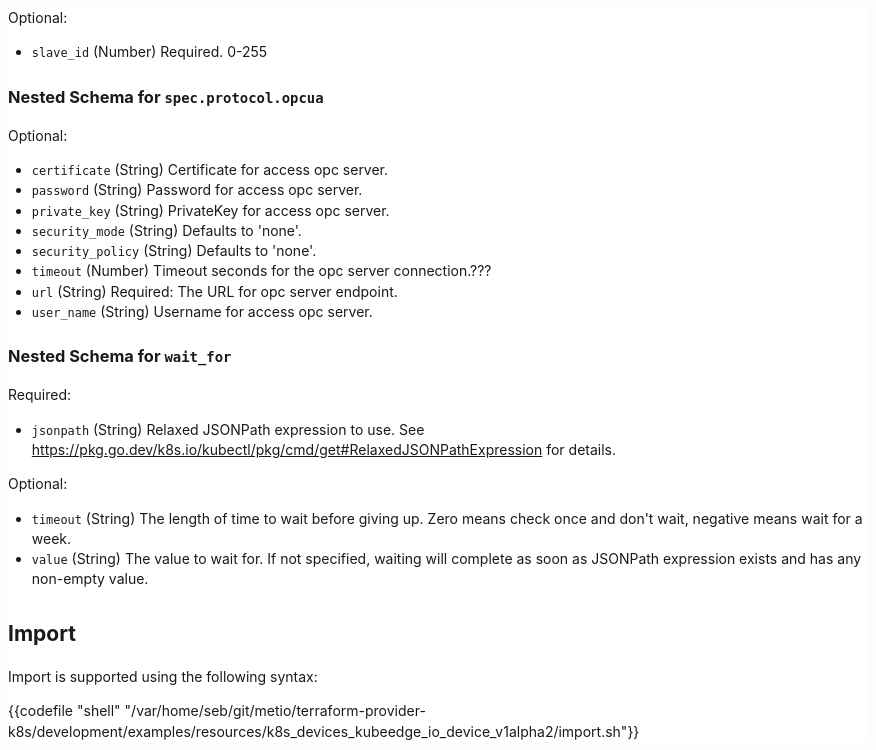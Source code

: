 Optional:

- `slave_id` (Number) Required. 0-255


<a id="nestedatt--spec--protocol--opcua"></a>
### Nested Schema for `spec.protocol.opcua`

Optional:

- `certificate` (String) Certificate for access opc server.
- `password` (String) Password for access opc server.
- `private_key` (String) PrivateKey for access opc server.
- `security_mode` (String) Defaults to 'none'.
- `security_policy` (String) Defaults to 'none'.
- `timeout` (Number) Timeout seconds for the opc server connection.???
- `url` (String) Required: The URL for opc server endpoint.
- `user_name` (String) Username for access opc server.




<a id="nestedatt--wait_for"></a>
### Nested Schema for `wait_for`

Required:

- `jsonpath` (String) Relaxed JSONPath expression to use. See https://pkg.go.dev/k8s.io/kubectl/pkg/cmd/get#RelaxedJSONPathExpression for details.

Optional:

- `timeout` (String) The length of time to wait before giving up. Zero means check once and don't wait, negative means wait for a week.
- `value` (String) The value to wait for. If not specified, waiting will complete as soon as JSONPath expression exists and has any non-empty value.

## Import

Import is supported using the following syntax:

{{codefile "shell" "/var/home/seb/git/metio/terraform-provider-k8s/development/examples/resources/k8s_devices_kubeedge_io_device_v1alpha2/import.sh"}}
